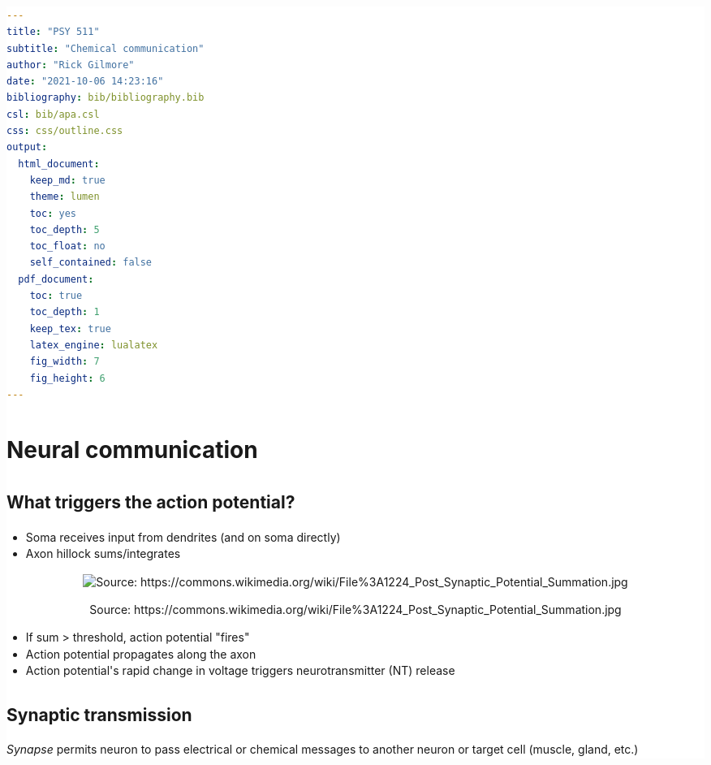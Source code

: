 ```yaml
---
title: "PSY 511"
subtitle: "Chemical communication"
author: "Rick Gilmore"
date: "2021-10-06 14:23:16"
bibliography: bib/bibliography.bib
csl: bib/apa.csl
css: css/outline.css
output:
  html_document:
    keep_md: true
    theme: lumen
    toc: yes
    toc_depth: 5
    toc_float: no
    self_contained: false
  pdf_document:
    toc: true
    toc_depth: 1
    keep_tex: true
    latex_engine: lualatex
    fig_width: 7
    fig_height: 6
---
```




# Neural communication

## What triggers the action potential?

- Soma receives input from dendrites (and on soma directly)
- Axon hillock sums/integrates

<div class="figure" style="text-align: center">
<img src="https://upload.wikimedia.org/wikipedia/commons/thumb/a/a2/1224_Post_Synaptic_Potential_Summation.jpg/512px-1224_Post_Synaptic_Potential_Summation.jpg" alt="Source: https://commons.wikimedia.org/wiki/File%3A1224_Post_Synaptic_Potential_Summation.jpg"  />
<p class="caption">Source: https://commons.wikimedia.org/wiki/File%3A1224_Post_Synaptic_Potential_Summation.jpg</p>
</div>

- If sum > threshold, action potential "fires"
- Action potential propagates along the axon
- Action potential's rapid change in voltage triggers neurotransmitter (NT) release

## Synaptic transmission

*Synapse* permits neuron to pass electrical or chemical messages to another neuron or target cell (muscle, gland, etc.)
